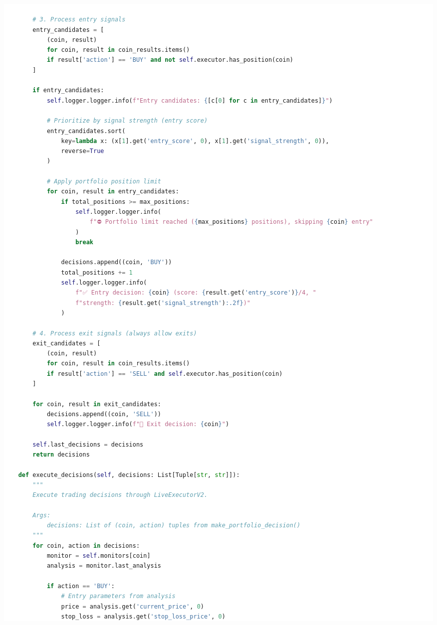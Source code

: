 ```python

        # 3. Process entry signals
        entry_candidates = [
            (coin, result)
            for coin, result in coin_results.items()
            if result['action'] == 'BUY' and not self.executor.has_position(coin)
        ]

        if entry_candidates:
            self.logger.logger.info(f"Entry candidates: {[c[0] for c in entry_candidates]}")

            # Prioritize by signal strength (entry score)
            entry_candidates.sort(
                key=lambda x: (x[1].get('entry_score', 0), x[1].get('signal_strength', 0)),
                reverse=True
            )

            # Apply portfolio position limit
            for coin, result in entry_candidates:
                if total_positions >= max_positions:
                    self.logger.logger.info(
                        f"⛔ Portfolio limit reached ({max_positions} positions), skipping {coin} entry"
                    )
                    break

                decisions.append((coin, 'BUY'))
                total_positions += 1
                self.logger.logger.info(
                    f"✅ Entry decision: {coin} (score: {result.get('entry_score')}/4, "
                    f"strength: {result.get('signal_strength'):.2f})"
                )

        # 4. Process exit signals (always allow exits)
        exit_candidates = [
            (coin, result)
            for coin, result in coin_results.items()
            if result['action'] == 'SELL' and self.executor.has_position(coin)
        ]

        for coin, result in exit_candidates:
            decisions.append((coin, 'SELL'))
            self.logger.logger.info(f"🔻 Exit decision: {coin}")

        self.last_decisions = decisions
        return decisions

    def execute_decisions(self, decisions: List[Tuple[str, str]]):
        """
        Execute trading decisions through LiveExecutorV2.

        Args:
            decisions: List of (coin, action) tuples from make_portfolio_decision()
        """
        for coin, action in decisions:
            monitor = self.monitors[coin]
            analysis = monitor.last_analysis

            if action == 'BUY':
                # Entry parameters from analysis
                price = analysis.get('current_price', 0)
                stop_loss = analysis.get('stop_loss_price', 0)

```
